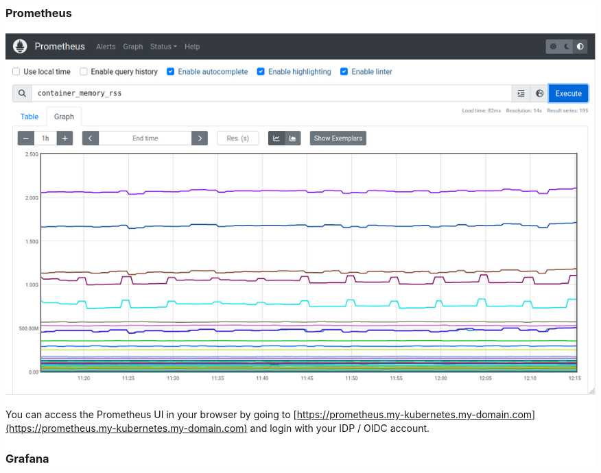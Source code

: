 ### Prometheus
![DCS+ Prometheus](https://raw.githubusercontent.com/JamesClonk/kubeone-dcs-kubernetes/data/dcs_prometheus.png)

You can access the Prometheus UI in your browser by going to [https://prometheus.my-kubernetes.my-domain.com](https://prometheus.my-kubernetes.my-domain.com) and login with your IDP / OIDC account.

### Grafana